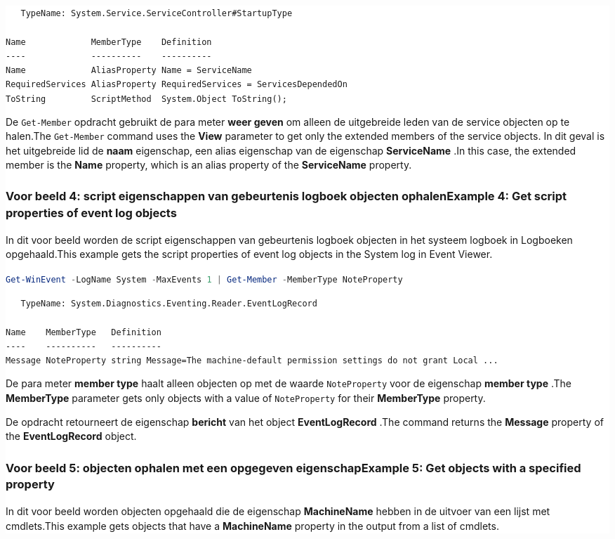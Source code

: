 ```Output
   TypeName: System.Service.ServiceController#StartupType

Name             MemberType    Definition
----             ----------    ----------
Name             AliasProperty Name = ServiceName
RequiredServices AliasProperty RequiredServices = ServicesDependedOn
ToString         ScriptMethod  System.Object ToString();
```

<span data-ttu-id="c7c27-124">De `Get-Member` opdracht gebruikt de para meter **weer geven** om alleen de uitgebreide leden van de service objecten op te halen.</span><span class="sxs-lookup"><span data-stu-id="c7c27-124">The `Get-Member` command uses the **View** parameter to get only the extended members of the service objects.</span></span> <span data-ttu-id="c7c27-125">In dit geval is het uitgebreide lid de **naam** eigenschap, een alias eigenschap van de eigenschap **ServiceName** .</span><span class="sxs-lookup"><span data-stu-id="c7c27-125">In this case, the extended member is the **Name** property, which is an alias property of the **ServiceName** property.</span></span>

### <span data-ttu-id="c7c27-126">Voor beeld 4: script eigenschappen van gebeurtenis logboek objecten ophalen</span><span class="sxs-lookup"><span data-stu-id="c7c27-126">Example 4: Get script properties of event log objects</span></span>

<span data-ttu-id="c7c27-127">In dit voor beeld worden de script eigenschappen van gebeurtenis logboek objecten in het systeem logboek in Logboeken opgehaald.</span><span class="sxs-lookup"><span data-stu-id="c7c27-127">This example gets the script properties of event log objects in the System log in Event Viewer.</span></span>

```powershell
Get-WinEvent -LogName System -MaxEvents 1 | Get-Member -MemberType NoteProperty
```

```Output
   TypeName: System.Diagnostics.Eventing.Reader.EventLogRecord

Name    MemberType   Definition
----    ----------   ----------
Message NoteProperty string Message=The machine-default permission settings do not grant Local ...
```

<span data-ttu-id="c7c27-128">De para meter **member type** haalt alleen objecten op met de waarde `NoteProperty` voor de eigenschap **member type** .</span><span class="sxs-lookup"><span data-stu-id="c7c27-128">The **MemberType** parameter gets only objects with a value of `NoteProperty` for their **MemberType** property.</span></span>

<span data-ttu-id="c7c27-129">De opdracht retourneert de eigenschap **bericht** van het object **EventLogRecord** .</span><span class="sxs-lookup"><span data-stu-id="c7c27-129">The command returns the **Message** property of the **EventLogRecord** object.</span></span>

### <span data-ttu-id="c7c27-130">Voor beeld 5: objecten ophalen met een opgegeven eigenschap</span><span class="sxs-lookup"><span data-stu-id="c7c27-130">Example 5: Get objects with a specified property</span></span>

<span data-ttu-id="c7c27-131">In dit voor beeld worden objecten opgehaald die de eigenschap **MachineName** hebben in de uitvoer van een lijst met cmdlets.</span><span class="sxs-lookup"><span data-stu-id="c7c27-131">This example gets objects that have a **MachineName** property in the output from a list of cmdlets.</span></span>
